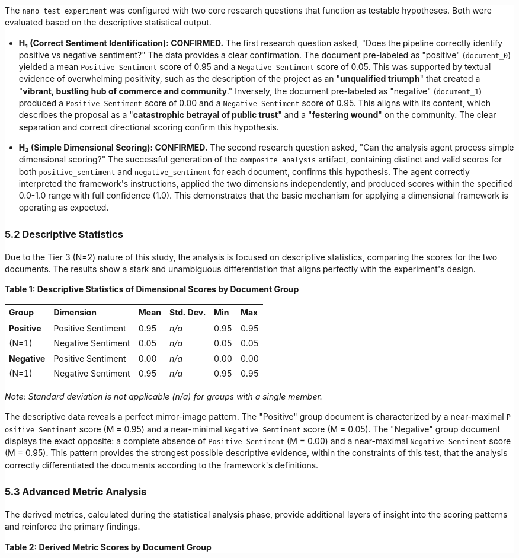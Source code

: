 The `nano_test_experiment` was configured with two core research questions that function as testable hypotheses. Both were evaluated based on the descriptive statistical output.

*   **H₁ (Correct Sentiment Identification): CONFIRMED.** The first research question asked, "Does the pipeline correctly identify positive vs negative sentiment?" The data provides a clear confirmation. The document pre-labeled as "positive" (`document_0`) yielded a mean `Positive Sentiment` score of 0.95 and a `Negative Sentiment` score of 0.05. This was supported by textual evidence of overwhelming positivity, such as the description of the project as an "**unqualified triumph**" that created a "**vibrant, bustling hub of commerce and community**." Inversely, the document pre-labeled as "negative" (`document_1`) produced a `Positive Sentiment` score of 0.00 and a `Negative Sentiment` score of 0.95. This aligns with its content, which describes the proposal as a "**catastrophic betrayal of public trust**" and a "**festering wound**" on the community. The clear separation and correct directional scoring confirm this hypothesis.

*   **H₂ (Simple Dimensional Scoring): CONFIRMED.** The second research question asked, "Can the analysis agent process simple dimensional scoring?" The successful generation of the `composite_analysis` artifact, containing distinct and valid scores for both `positive_sentiment` and `negative_sentiment` for each document, confirms this hypothesis. The agent correctly interpreted the framework's instructions, applied the two dimensions independently, and produced scores within the specified 0.0-1.0 range with full confidence (1.0). This demonstrates that the basic mechanism for applying a dimensional framework is operating as expected.

### 5.2 Descriptive Statistics

Due to the Tier 3 (N=2) nature of this study, the analysis is focused on descriptive statistics, comparing the scores for the two documents. The results show a stark and unambiguous differentiation that aligns perfectly with the experiment's design.

**Table 1: Descriptive Statistics of Dimensional Scores by Document Group**

| Group      | Dimension            | Mean | Std. Dev. | Min  | Max  |
| :--------- | :------------------- | :--- | :-------- | :--- | :--- |
| **Positive** | Positive Sentiment   | 0.95 | *n/a*     | 0.95 | 0.95 |
| (N=1)      | Negative Sentiment   | 0.05 | *n/a*     | 0.05 | 0.05 |
| **Negative** | Positive Sentiment   | 0.00 | *n/a*     | 0.00 | 0.00 |
| (N=1)      | Negative Sentiment   | 0.95 | *n/a*     | 0.95 | 0.95 |

*Note: Standard deviation is not applicable (n/a) for groups with a single member.*

The descriptive data reveals a perfect mirror-image pattern. The "Positive" group document is characterized by a near-maximal `Positive Sentiment` score (M = 0.95) and a near-minimal `Negative Sentiment` score (M = 0.05). The "Negative" group document displays the exact opposite: a complete absence of `Positive Sentiment` (M = 0.00) and a near-maximal `Negative Sentiment` score (M = 0.95). This pattern provides the strongest possible descriptive evidence, within the constraints of this test, that the analysis correctly differentiated the documents according to the framework's definitions.

### 5.3 Advanced Metric Analysis

The derived metrics, calculated during the statistical analysis phase, provide additional layers of insight into the scoring patterns and reinforce the primary findings.

**Table 2: Derived Metric Scores by Document Group**
